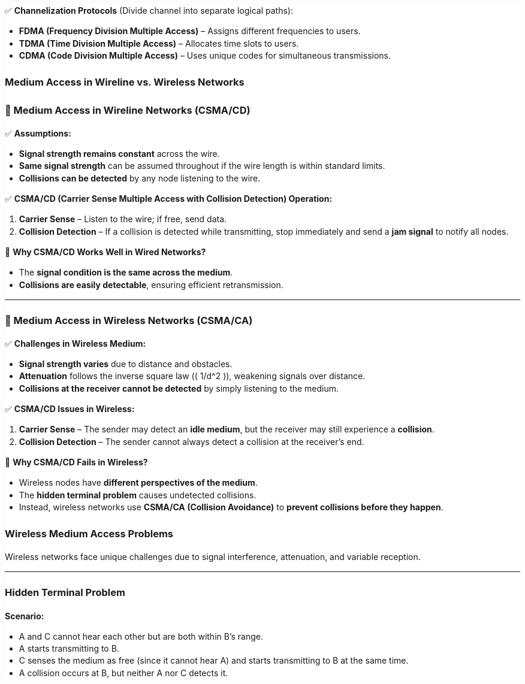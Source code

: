 ✅ **Channelization Protocols** (Divide channel into separate logical paths):  
- **FDMA (Frequency Division Multiple Access)** – Assigns different frequencies to users.  
- **TDMA (Time Division Multiple Access)** – Allocates time slots to users.  
- **CDMA (Code Division Multiple Access)** – Uses unique codes for simultaneous transmissions.  


### **Medium Access in Wireline vs. Wireless Networks**  

### **📡 Medium Access in Wireline Networks (CSMA/CD)**  

✅ **Assumptions:**  
- **Signal strength remains constant** across the wire.  
- **Same signal strength** can be assumed throughout if the wire length is within standard limits.  
- **Collisions can be detected** by any node listening to the wire.  

✅ **CSMA/CD (Carrier Sense Multiple Access with Collision Detection) Operation:**  
1. **Carrier Sense** – Listen to the wire; if free, send data.  
2. **Collision Detection** – If a collision is detected while transmitting, stop immediately and send a **jam signal** to notify all nodes.  

🔹 **Why CSMA/CD Works Well in Wired Networks?**  
- The **signal condition is the same across the medium**.  
- **Collisions are easily detectable**, ensuring efficient retransmission.  

---

### **📶 Medium Access in Wireless Networks (CSMA/CA)**  

✅ **Challenges in Wireless Medium:**  
- **Signal strength varies** due to distance and obstacles.  
- **Attenuation** follows the inverse square law (\( 1/d^2 \)), weakening signals over distance.  
- **Collisions at the receiver cannot be detected** by simply listening to the medium.  

✅ **CSMA/CD Issues in Wireless:**  
1. **Carrier Sense** – The sender may detect an **idle medium**, but the receiver may still experience a **collision**.  
2. **Collision Detection** – The sender cannot always detect a collision at the receiver’s end.  

🔹 **Why CSMA/CD Fails in Wireless?**  
- Wireless nodes have **different perspectives of the medium**.  
- The **hidden terminal problem** causes undetected collisions.  
- Instead, wireless networks use **CSMA/CA (Collision Avoidance)** to **prevent collisions before they happen**.  


### **Wireless Medium Access Problems**  

Wireless networks face unique challenges due to signal interference, attenuation, and variable reception.  

---

### **Hidden Terminal Problem**  

**Scenario:**  
- A and C cannot hear each other but are both within B’s range.  
- A starts transmitting to B.  
- C senses the medium as free (since it cannot hear A) and starts transmitting to B at the same time.  
- A collision occurs at B, but neither A nor C detects it.  
